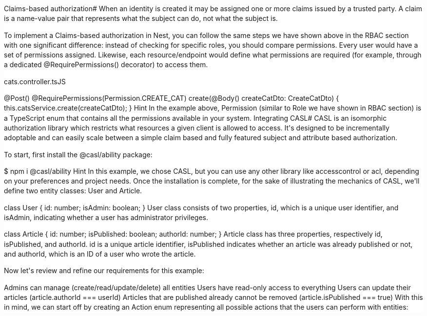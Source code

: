 Claims-based authorization#
When an identity is created it may be assigned one or more claims issued by a trusted party. A claim is a name-value pair that represents what the subject can do, not what the subject is.

To implement a Claims-based authorization in Nest, you can follow the same steps we have shown above in the RBAC section with one significant difference: instead of checking for specific roles, you should compare permissions. Every user would have a set of permissions assigned. Likewise, each resource/endpoint would define what permissions are required (for example, through a dedicated @RequirePermissions() decorator) to access them.

cats.controller.tsJS

@Post()
@RequirePermissions(Permission.CREATE_CAT)
create(@Body() createCatDto: CreateCatDto) {
this.catsService.create(createCatDto);
}
Hint
In the example above, Permission (similar to Role we have shown in RBAC section) is a TypeScript enum that contains all the permissions available in your system.
Integrating CASL#
CASL is an isomorphic authorization library which restricts what resources a given client is allowed to access. It's designed to be incrementally adoptable and can easily scale between a simple claim based and fully featured subject and attribute based authorization.

To start, first install the @casl/ability package:

$ npm i @casl/ability
Hint
In this example, we chose CASL, but you can use any other library like accesscontrol or acl, depending on your preferences and project needs.
Once the installation is complete, for the sake of illustrating the mechanics of CASL, we'll define two entity classes: User and Article.

class User {
id: number;
isAdmin: boolean;
}
User class consists of two properties, id, which is a unique user identifier, and isAdmin, indicating whether a user has administrator privileges.

class Article {
id: number;
isPublished: boolean;
authorId: number;
}
Article class has three properties, respectively id, isPublished, and authorId. id is a unique article identifier, isPublished indicates whether an article was already published or not, and authorId, which is an ID of a user who wrote the article.

Now let's review and refine our requirements for this example:

Admins can manage (create/read/update/delete) all entities
Users have read-only access to everything
Users can update their articles (article.authorId === userId)
Articles that are published already cannot be removed (article.isPublished === true)
With this in mind, we can start off by creating an Action enum representing all possible actions that the users can perform with entities:
